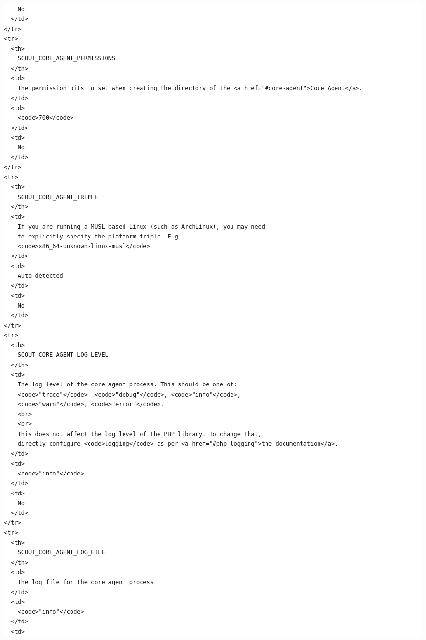         No
      </td>
    </tr>
    <tr>
      <th>
        SCOUT_CORE_AGENT_PERMISSIONS
      </th>
      <td>
        The permission bits to set when creating the directory of the <a href="#core-agent">Core Agent</a>.
      </td>
      <td>
        <code>700</code>
      </td>
      <td>
        No
      </td>
    </tr>
    <tr>
      <th>
        SCOUT_CORE_AGENT_TRIPLE
      </th>
      <td>
        If you are running a MUSL based Linux (such as ArchLinux), you may need
        to explicitly specify the platform triple. E.g.
        <code>x86_64-unknown-linux-musl</code>
      </td>
      <td>
        Auto detected
      </td>
      <td>
        No
      </td>
    </tr>
    <tr>
      <th>
        SCOUT_CORE_AGENT_LOG_LEVEL
      </th>
      <td>
        The log level of the core agent process. This should be one of:
        <code>"trace"</code>, <code>"debug"</code>, <code>"info"</code>,
        <code>"warn"</code>, <code>"error"</code>.
        <br>
        <br>
        This does not affect the log level of the PHP library. To change that,
        directly configure <code>logging</code> as per <a href="#php-logging">the documentation</a>.
      </td>
      <td>
        <code>"info"</code>
      </td>
      <td>
        No
      </td>
    </tr>
    <tr>
      <th>
        SCOUT_CORE_AGENT_LOG_FILE
      </th>
      <td>
        The log file for the core agent process
      </td>
      <td>
        <code>"info"</code>
      </td>
      <td>